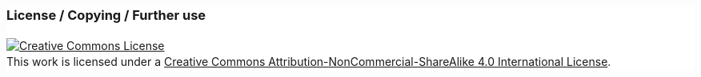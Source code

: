 ### License / Copying / Further use

<a rel="license" href="http://creativecommons.org/licenses/by-nc-sa/4.0/"><img alt="Creative Commons License" style="border-width:0" src="https://i.creativecommons.org/l/by-nc-sa/4.0/80x15.png" /></a><br />This work is licensed under a <a rel="license" href="http://creativecommons.org/licenses/by-nc-sa/4.0/">Creative Commons Attribution-NonCommercial-ShareAlike 4.0 International License</a>.
